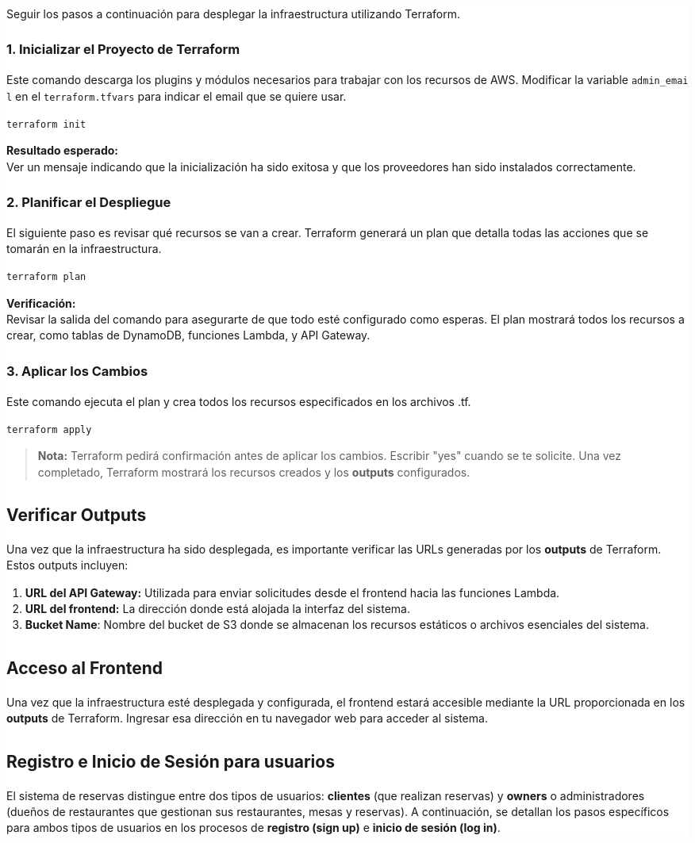Seguir los pasos a continuación para desplegar la infraestructura utilizando Terraform.

### **1\. Inicializar el Proyecto de Terraform**

Este comando descarga los plugins y módulos necesarios para trabajar con los recursos de AWS. Modificar la variable `admin_email` en el `terraform.tfvars` para indicar el email que se quiere usar.

`terraform init`

**Resultado esperado:**  
Ver un mensaje indicando que la inicialización ha sido exitosa y que los proveedores han sido instalados correctamente.

### **2\. Planificar el Despliegue**

El siguiente paso es revisar qué recursos se van a crear. Terraform generará un plan que detalla todas las acciones que se tomarán en la infraestructura.

`terraform plan`

**Verificación:**  
Revisar la salida del comando para asegurarte de que todo esté configurado como esperas. El plan mostrará todos los recursos a crear, como tablas de DynamoDB, funciones Lambda, y API Gateway.

### **3\. Aplicar los Cambios**

Este comando ejecuta el plan y crea todos los recursos especificados en los archivos .tf.

`terraform apply`

> **Nota:** Terraform pedirá confirmación antes de aplicar los cambios. Escribir "yes" cuando se te solicite. Una vez completado, Terraform mostrará los recursos creados y los **outputs** configurados.

## **Verificar Outputs**

Una vez que la infraestructura ha sido desplegada, es importante verificar las URLs generadas por los **outputs** de Terraform. Estos outputs incluyen:

1. **URL del API Gateway:** Utilizada para enviar solicitudes desde el frontend hacia las funciones Lambda.  
2. **URL del frontend:** La dirección donde está alojada la interfaz del sistema.  
3. **Bucket Name**: Nombre del bucket de S3 donde se almacenan los recursos estáticos o archivos esenciales del sistema.

## **Acceso al Frontend**

Una vez que la infraestructura esté desplegada y configurada, el frontend estará accesible mediante la URL proporcionada en los **outputs** de Terraform. Ingresar esa dirección en tu navegador web para acceder al sistema.

## **Registro e Inicio de Sesión para usuarios**

El sistema de reservas distingue entre dos tipos de usuarios: **clientes** (que realizan reservas) y **owners** o administradores (dueños de restaurantes que gestionan sus restaurantes, mesas y reservas). A continuación, se detallan los pasos específicos para ambos tipos de usuarios en los procesos de **registro (sign up)** e **inicio de sesión (log in)**.
